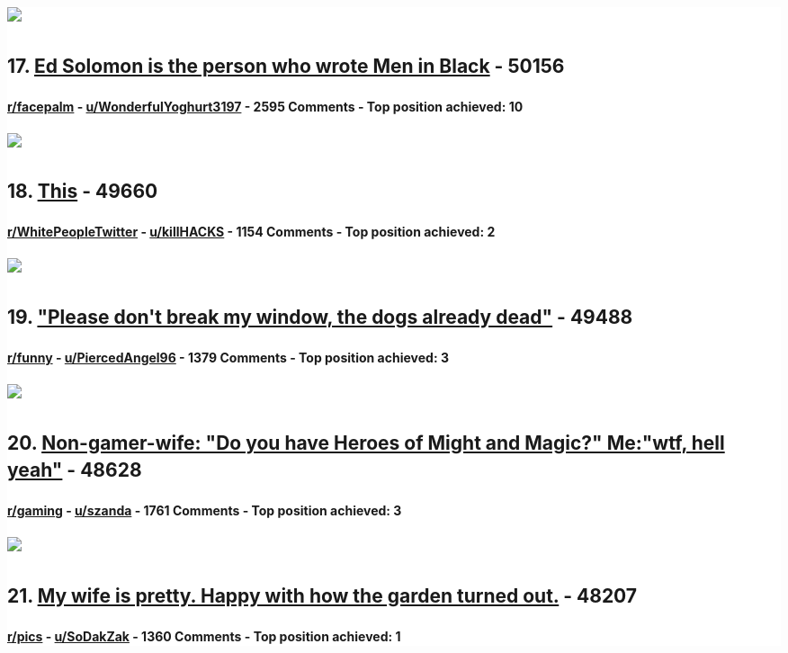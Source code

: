<a href="https://i.redd.it/cnt0el79cf871.jpg"><img src="https://b.thumbs.redditmedia.com/Vv0Rbq0xOM8x6pWF5wZPwyX8XWwP7XxjvAHCsQc4lTs.jpg"></img></a>

## 17. [Ed Solomon is the person who wrote Men in Black](http://reddit.com/r/facepalm/comments/oay62o/ed_solomon_is_the_person_who_wrote_men_in_black/) - 50156
#### [r/facepalm](http://reddit.com/r/facepalm) - [u/WonderfulYoghurt3197](http://reddit.com/u/WonderfulYoghurt3197) - 2595 Comments - Top position achieved: 10

<a href="https://i.redd.it/9xuyhgi7ve871.png"><img src="https://b.thumbs.redditmedia.com/yBqUX8y87XxbwqODGeHh8IpLPSYDGegbEJ140wtBBug.jpg"></img></a>

## 18. [This](http://reddit.com/r/WhitePeopleTwitter/comments/oau1sq/this/) - 49660
#### [r/WhitePeopleTwitter](http://reddit.com/r/WhitePeopleTwitter) - [u/killHACKS](http://reddit.com/u/killHACKS) - 1154 Comments - Top position achieved: 2

<a href="https://i.imgur.com/iunb6qM.png"><img src="https://b.thumbs.redditmedia.com/cBZ2h3lAd-jcSXfoEy5TP5WiVn-xItjV2sr2t1AdPTc.jpg"></img></a>

## 19. ["Please don't break my window, the dogs already dead"](http://reddit.com/r/funny/comments/oav4cw/please_dont_break_my_window_the_dogs_already_dead/) - 49488
#### [r/funny](http://reddit.com/r/funny) - [u/PiercedAngel96](http://reddit.com/u/PiercedAngel96) - 1379 Comments - Top position achieved: 3

<a href="https://i.redd.it/g8nnxdn9zd871.jpg"><img src="https://b.thumbs.redditmedia.com/O4zmZNhqnus4uYj1vIxgcYIEOAFwtl9CiX8t7n9kFrs.jpg"></img></a>

## 20. [Non-gamer-wife: "Do you have Heroes of Might and Magic?" Me:"wtf, hell yeah"](http://reddit.com/r/gaming/comments/ob3g1i/nongamerwife_do_you_have_heroes_of_might_and/) - 48628
#### [r/gaming](http://reddit.com/r/gaming) - [u/szanda](http://reddit.com/u/szanda) - 1761 Comments - Top position achieved: 3

<a href="https://i.imgur.com/MdyJNHh.jpg"><img src="https://a.thumbs.redditmedia.com/l3-I3N7FkOTUVidt_BhkaqbBQEVKP6gPQcBKnsEgud8.jpg"></img></a>

## 21. [My wife is pretty. Happy with how the garden turned out.](http://reddit.com/r/pics/comments/oayz0b/my_wife_is_pretty_happy_with_how_the_garden/) - 48207
#### [r/pics](http://reddit.com/r/pics) - [u/SoDakZak](http://reddit.com/u/SoDakZak) - 1360 Comments - Top position achieved: 1
